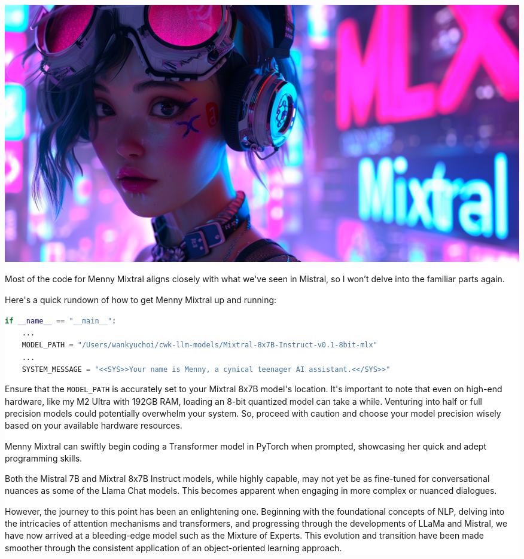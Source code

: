 ![menny-mixtral.png](images%2Fmenny-mixtral.png)

Most of the code for Menny Mixtral aligns closely with what we've seen in Mistral, so I won’t delve into the familiar parts again.

Here's a quick rundown of how to get Menny Mixtral up and running:

```python
if __name__ == "__main__":
    ...
    MODEL_PATH = "/Users/wankyuchoi/cwk-llm-models/Mixtral-8x7B-Instruct-v0.1-8bit-mlx"
    ...
    SYSTEM_MESSAGE = "<<SYS>>Your name is Menny, a cynical teenager AI assistant.<</SYS>>"
```

Ensure that the `MODEL_PATH` is accurately set to your Mixtral 8x7B model's location. It's important to note that even on high-end hardware, like my M2 Ultra with 192GB RAM, loading an 8-bit quantized model can take a while. Venturing into half or full precision models could potentially overwhelm your system. So, proceed with caution and choose your model precision wisely based on your available hardware resources.

Menny Mixtral can swiftly begin coding a Transformer model in PyTorch when prompted, showcasing her quick and adept programming skills.

Both the Mistral 7B and Mixtral 8x7B Instruct models, while highly capable, may not yet be as fine-tuned for conversational nuances as some of the Llama Chat models. This becomes apparent when engaging in more complex or nuanced dialogues.

However, the journey to this point has been an enlightening one. Beginning with the foundational concepts of NLP, delving into the intricacies of attention mechanisms and transformers, and progressing through the developments of LLaMa and Mistral, we have now arrived at a bleeding-edge model such as the Mixture of Experts. This evolution and transition have been made smoother through the consistent application of an object-oriented learning approach.
